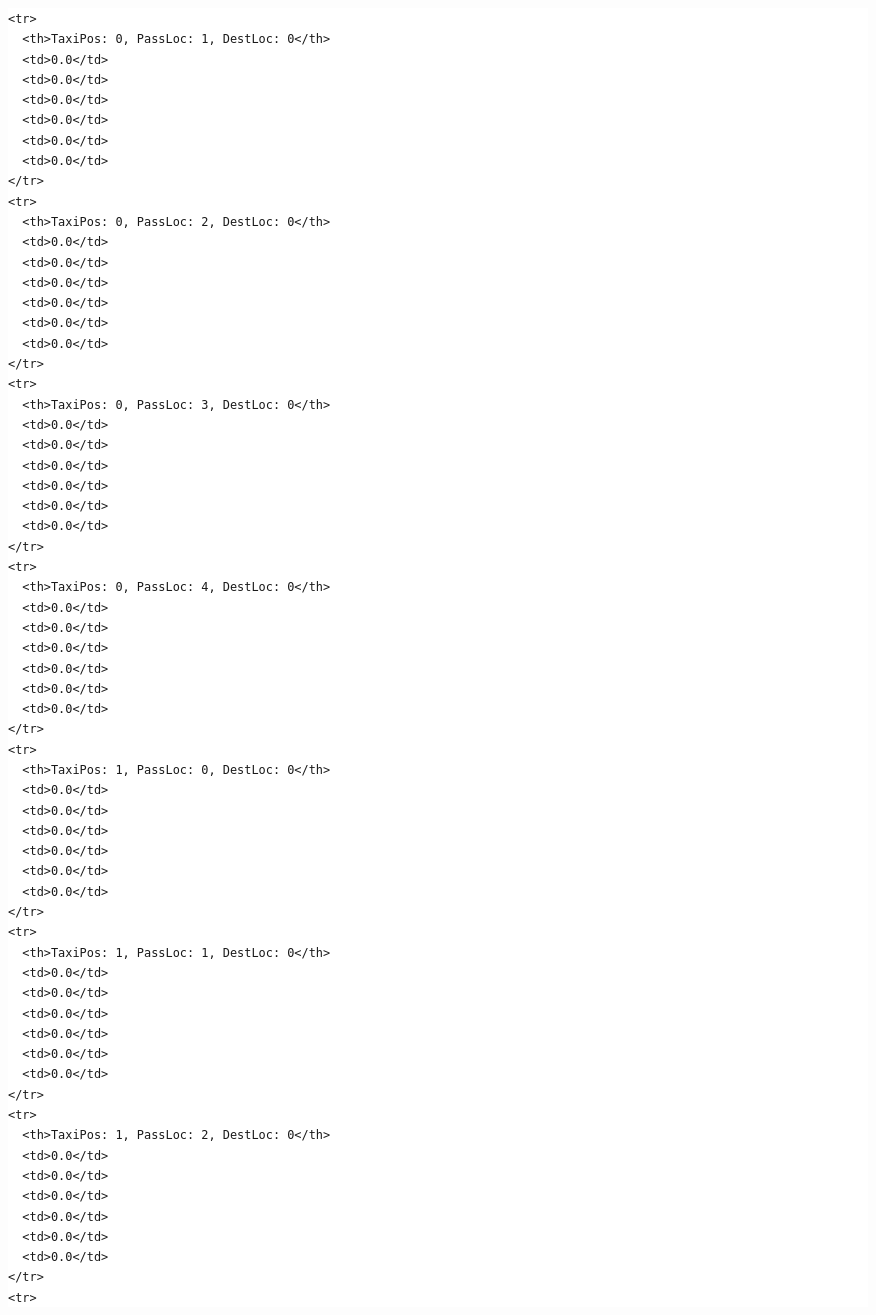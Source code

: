     <tr>
      <th>TaxiPos: 0, PassLoc: 1, DestLoc: 0</th>
      <td>0.0</td>
      <td>0.0</td>
      <td>0.0</td>
      <td>0.0</td>
      <td>0.0</td>
      <td>0.0</td>
    </tr>
    <tr>
      <th>TaxiPos: 0, PassLoc: 2, DestLoc: 0</th>
      <td>0.0</td>
      <td>0.0</td>
      <td>0.0</td>
      <td>0.0</td>
      <td>0.0</td>
      <td>0.0</td>
    </tr>
    <tr>
      <th>TaxiPos: 0, PassLoc: 3, DestLoc: 0</th>
      <td>0.0</td>
      <td>0.0</td>
      <td>0.0</td>
      <td>0.0</td>
      <td>0.0</td>
      <td>0.0</td>
    </tr>
    <tr>
      <th>TaxiPos: 0, PassLoc: 4, DestLoc: 0</th>
      <td>0.0</td>
      <td>0.0</td>
      <td>0.0</td>
      <td>0.0</td>
      <td>0.0</td>
      <td>0.0</td>
    </tr>
    <tr>
      <th>TaxiPos: 1, PassLoc: 0, DestLoc: 0</th>
      <td>0.0</td>
      <td>0.0</td>
      <td>0.0</td>
      <td>0.0</td>
      <td>0.0</td>
      <td>0.0</td>
    </tr>
    <tr>
      <th>TaxiPos: 1, PassLoc: 1, DestLoc: 0</th>
      <td>0.0</td>
      <td>0.0</td>
      <td>0.0</td>
      <td>0.0</td>
      <td>0.0</td>
      <td>0.0</td>
    </tr>
    <tr>
      <th>TaxiPos: 1, PassLoc: 2, DestLoc: 0</th>
      <td>0.0</td>
      <td>0.0</td>
      <td>0.0</td>
      <td>0.0</td>
      <td>0.0</td>
      <td>0.0</td>
    </tr>
    <tr>